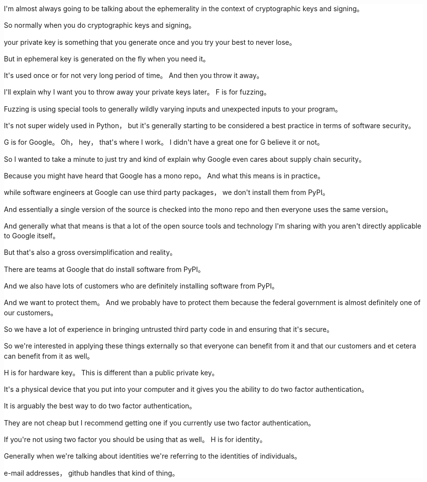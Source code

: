  I'm almost always going to be talking about the ephemerality in the context of cryptographic keys and signing。

 So normally when you do cryptographic keys and signing。

 your private key is something that you generate once and you try your best to never lose。

 But in ephemeral key is generated on the fly when you need it。

 It's used once or for not very long period of time。 And then you throw it away。

 I'll explain why I want you to throw away your private keys later。 F is for fuzzing。

 Fuzzing is using special tools to generally wildly varying inputs and unexpected inputs to your program。

 It's not super widely used in Python， but it's generally starting to be considered a best practice in terms of software security。

 G is for Google。 Oh， hey， that's where I work。 I didn't have a great one for G believe it or not。

 So I wanted to take a minute to just try and kind of explain why Google even cares about supply chain security。

 Because you might have heard that Google has a mono repo。 And what this means is in practice。

 while software engineers at Google can use third party packages， we don't install them from PyPI。

 And essentially a single version of the source is checked into the mono repo and then everyone uses the same version。

 And generally what that means is that a lot of the open source tools and technology I'm sharing with you aren't directly applicable to Google itself。

 But that's also a gross oversimplification and reality。

 There are teams at Google that do install software from PyPI。

 And we also have lots of customers who are definitely installing software from PyPI。

 And we want to protect them。 And we probably have to protect them because the federal government is almost definitely one of our customers。

 So we have a lot of experience in bringing untrusted third party code in and ensuring that it's secure。

 So we're interested in applying these things externally so that everyone can benefit from it and that our customers and et cetera can benefit from it as well。

 H is for hardware key。 This is different than a public private key。

 It's a physical device that you put into your computer and it gives you the ability to do two factor authentication。

 It is arguably the best way to do two factor authentication。

 They are not cheap but I recommend getting one if you currently use two factor authentication。

 If you're not using two factor you should be using that as well。 H is for identity。

 Generally when we're talking about identities we're referring to the identities of individuals。

 e-mail addresses， github handles that kind of thing。
